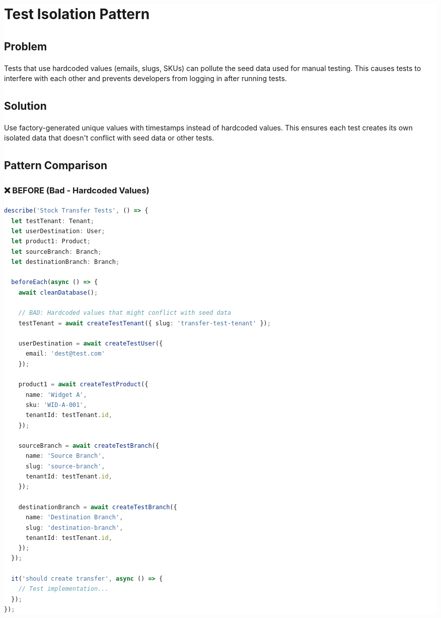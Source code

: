 # Test Isolation Pattern

## Problem

Tests that use hardcoded values (emails, slugs, SKUs) can pollute the seed data used for manual testing. This causes tests to interfere with each other and prevents developers from logging in after running tests.

## Solution

Use factory-generated unique values with timestamps instead of hardcoded values. This ensures each test creates its own isolated data that doesn't conflict with seed data or other tests.

## Pattern Comparison

### ❌ BEFORE (Bad - Hardcoded Values)

```typescript
describe('Stock Transfer Tests', () => {
  let testTenant: Tenant;
  let userDestination: User;
  let product1: Product;
  let sourceBranch: Branch;
  let destinationBranch: Branch;

  beforeEach(async () => {
    await cleanDatabase();

    // BAD: Hardcoded values that might conflict with seed data
    testTenant = await createTestTenant({ slug: 'transfer-test-tenant' });

    userDestination = await createTestUser({
      email: 'dest@test.com'
    });

    product1 = await createTestProduct({
      name: 'Widget A',
      sku: 'WID-A-001',
      tenantId: testTenant.id,
    });

    sourceBranch = await createTestBranch({
      name: 'Source Branch',
      slug: 'source-branch',
      tenantId: testTenant.id,
    });

    destinationBranch = await createTestBranch({
      name: 'Destination Branch',
      slug: 'destination-branch',
      tenantId: testTenant.id,
    });
  });

  it('should create transfer', async () => {
    // Test implementation...
  });
});
```
